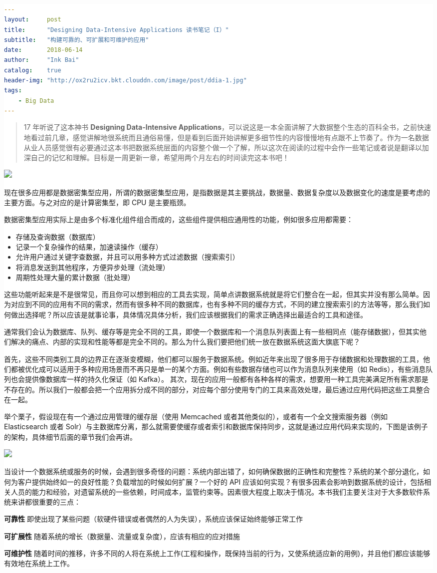 ```yaml
---
layout:     post
title:      "Designing Data-Intensive Applications 读书笔记（I）"
subtitle:   "构建可靠的、可扩展和可维护的应用"
date:       2018-06-14
author:     "Ink Bai"
catalog:    true
header-img: "http://ox2ru2icv.bkt.clouddn.com/image/post/ddia-1.jpg"
tags:
    - Big Data
---
```


> 17 年听说了这本神书 **Designing Data-Intensive Applications**，可以说这是一本全面讲解了大数据整个生态的百科全书，之前快速地看过前几章，感觉讲解地很系统而且通俗易懂，但是看到后面开始讲解更多细节性的内容慢慢地有点跟不上节奏了。作为一名数据从业人员感觉很有必要通过这本书把数据系统层面的内容整个做一个了解，所以这次在阅读的过程中会作一些笔记或者说是翻译以加深自己的记忆和理解。目标是一周更新一章，希望用两个月左右的时间读完这本书吧！

![](http://ox2ru2icv.bkt.clouddn.com/image/content/ddia-cover.png)

现在很多应用都是数据密集型应用，所谓的数据密集型应用，是指数据是其主要挑战，数据量、数据复杂度以及数据变化的速度是要考虑的主要方面。与之对应的是计算密集型，即 CPU 是主要瓶颈。

数据密集型应用实际上是由多个标准化组件组合而成的，这些组件提供相应通用性的功能，例如很多应用都需要：

- 存储及查询数据（数据库）
- 记录一个复杂操作的结果，加速读操作（缓存）
- 允许用户通过关键字查数据，并且可以用多种方式过滤数据（搜索索引）
- 将消息发送到其他程序，方便异步处理（流处理）
- 周期性处理大量的累计数据（批处理）

这些功能听起来是不是很常见，而且你可以想到相应的工具去实现，简单点讲数据系统就是将它们整合在一起，但其实并没有那么简单。因为对应到不同的应用有不同的需求，然而有很多种不同的数据库，也有多种不同的缓存方式，不同的建立搜索索引的方法等等，那么我们如何做出选择呢？所以应该是就事论事，具体情况具体分析，我们应该根据我们的需求正确选择出最适合的工具和途径。

通常我们会认为数据库、队列、缓存等是完全不同的工具，即使一个数据库和一个消息队列表面上有一些相同点（能存储数据），但其实他们解决的痛点、内部的实现和性能等都是完全不同的。那么为什么我们要把他们统一放在数据系统这面大旗底下呢？

首先，这些不同类别工具的边界正在逐渐变模糊，他们都可以服务于数据系统。例如近年来出现了很多用于存储数据和处理数据的工具，他们都被优化成可以适用于多种应用场景而不再只是单一的某个方面。例如有些数据存储也可以作为消息队列来使用（如 Redis），有些消息队列也会提供像数据库一样的持久化保证（如 Kafka）。
其次，现在的应用一般都有各种各样的需求，想要用一种工具完美满足所有需求那是不存在的。所以我们一般都会把一个应用拆分成不同的部分，对应每个部分使用专门的工具来高效处理，最后通过应用代码把这些工具整合在一起。

举个栗子，假设现在有一个通过应用管理的缓存层（使用 Memcached 或者其他类似的），或者有一个全文搜索服务器（例如 Elasticsearch 或者 Solr）与主数据库分离，那么就需要使缓存或者索引和数据库保持同步，这就是通过应用代码来实现的，下图是该例子的架构，具体细节后面的章节我们会再讲。

![](http://ox2ru2icv.bkt.clouddn.com/image/content/ddia-fig1-1.png)

当设计一个数据系统或服务的时候，会遇到很多奇怪的问题：系统内部出错了，如何确保数据的正确性和完整性？系统的某个部分退化，如何为客户提供始终如一的良好性能？负载增加的时候如何扩展？一个好的 API 应该如何实现？有很多因素会影响到数据系统的设计，包括相关人员的能力和经验，对遗留系统的一些依赖，时间成本，监管约束等。因素很大程度上取决于情况。本书我们主要关注对于大多数软件系统来讲都很重要的三点：

**可靠性**
即使出现了某些问题（软硬件错误或者偶然的人为失误），系统应该保证始终能够正常工作

**可扩展性**
随着系统的增长（数据量、流量或复杂度），应该有相应的应对措施

**可维护性**
随着时间的推移，许多不同的人将在系统上工作(工程和操作，既保持当前的行为，又使系统适应新的用例)，并且他们都应该能够有效地在系统上工作。
